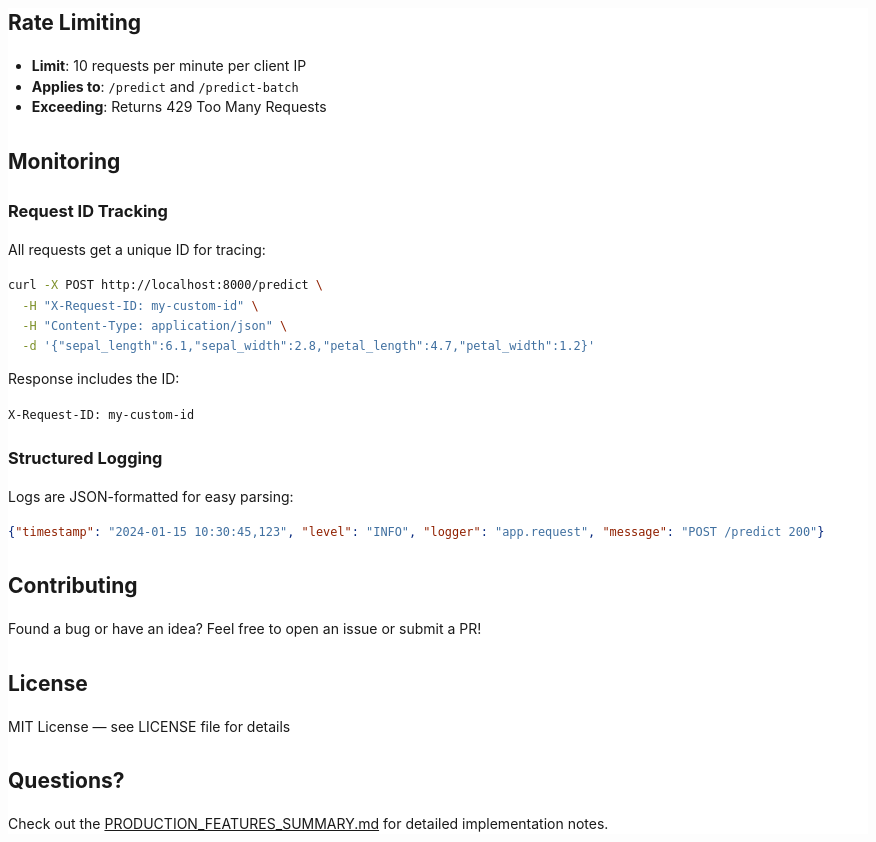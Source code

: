 ## Rate Limiting

- **Limit**: 10 requests per minute per client IP
- **Applies to**: `/predict` and `/predict-batch`
- **Exceeding**: Returns 429 Too Many Requests

## Monitoring

### Request ID Tracking

All requests get a unique ID for tracing:

```bash
curl -X POST http://localhost:8000/predict \
  -H "X-Request-ID: my-custom-id" \
  -H "Content-Type: application/json" \
  -d '{"sepal_length":6.1,"sepal_width":2.8,"petal_length":4.7,"petal_width":1.2}'
```

Response includes the ID:
```
X-Request-ID: my-custom-id
```

### Structured Logging

Logs are JSON-formatted for easy parsing:

```json
{"timestamp": "2024-01-15 10:30:45,123", "level": "INFO", "logger": "app.request", "message": "POST /predict 200"}
```

## Contributing

Found a bug or have an idea? Feel free to open an issue or submit a PR!

## License

MIT License — see LICENSE file for details

## Questions?

Check out the [PRODUCTION_FEATURES_SUMMARY.md](PRODUCTION_FEATURES_SUMMARY.md) for detailed implementation notes.

